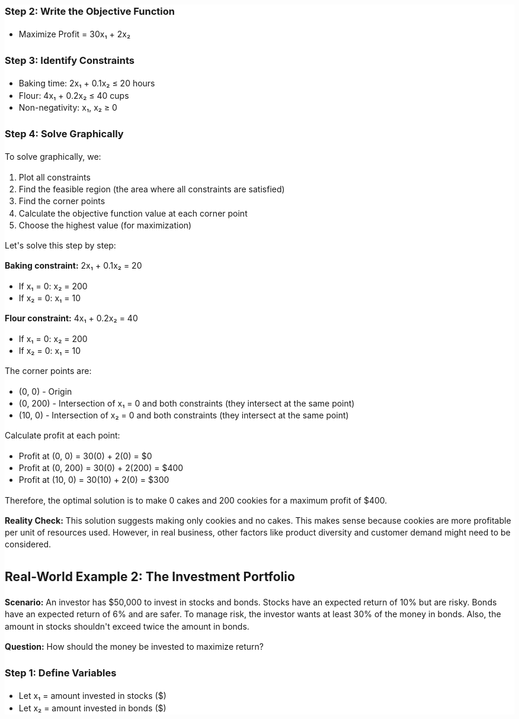 ### Step 2: Write the Objective Function
- Maximize Profit = 30x₁ + 2x₂

### Step 3: Identify Constraints
- Baking time: 2x₁ + 0.1x₂ ≤ 20 hours
- Flour: 4x₁ + 0.2x₂ ≤ 40 cups
- Non-negativity: x₁, x₂ ≥ 0

### Step 4: Solve Graphically

To solve graphically, we:
1. Plot all constraints
2. Find the feasible region (the area where all constraints are satisfied)
3. Find the corner points
4. Calculate the objective function value at each corner point
5. Choose the highest value (for maximization)

Let's solve this step by step:

**Baking constraint:** 2x₁ + 0.1x₂ = 20
- If x₁ = 0: x₂ = 200
- If x₂ = 0: x₁ = 10

**Flour constraint:** 4x₁ + 0.2x₂ = 40
- If x₁ = 0: x₂ = 200
- If x₂ = 0: x₁ = 10

The corner points are:
- (0, 0) - Origin
- (0, 200) - Intersection of x₁ = 0 and both constraints (they intersect at the same point)
- (10, 0) - Intersection of x₂ = 0 and both constraints (they intersect at the same point)

Calculate profit at each point:
- Profit at (0, 0) = 30(0) + 2(0) = $0
- Profit at (0, 200) = 30(0) + 2(200) = $400
- Profit at (10, 0) = 30(10) + 2(0) = $300

Therefore, the optimal solution is to make 0 cakes and 200 cookies for a maximum profit of $400.

**Reality Check:** This solution suggests making only cookies and no cakes. This makes sense because cookies are more profitable per unit of resources used. However, in real business, other factors like product diversity and customer demand might need to be considered.

## Real-World Example 2: The Investment Portfolio

**Scenario:** An investor has $50,000 to invest in stocks and bonds. Stocks have an expected return of 10% but are risky. Bonds have an expected return of 6% and are safer. To manage risk, the investor wants at least 30% of the money in bonds. Also, the amount in stocks shouldn't exceed twice the amount in bonds.

**Question:** How should the money be invested to maximize return?

### Step 1: Define Variables
- Let x₁ = amount invested in stocks ($)
- Let x₂ = amount invested in bonds ($)
